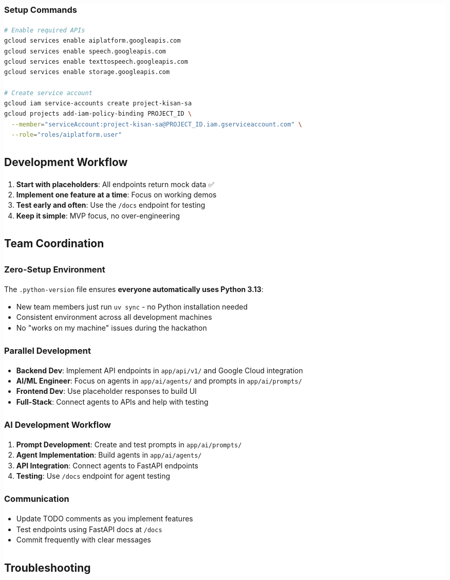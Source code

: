### Setup Commands
```bash
# Enable required APIs
gcloud services enable aiplatform.googleapis.com
gcloud services enable speech.googleapis.com 
gcloud services enable texttospeech.googleapis.com
gcloud services enable storage.googleapis.com

# Create service account
gcloud iam service-accounts create project-kisan-sa
gcloud projects add-iam-policy-binding PROJECT_ID \
  --member="serviceAccount:project-kisan-sa@PROJECT_ID.iam.gserviceaccount.com" \
  --role="roles/aiplatform.user"
```

## Development Workflow

1. **Start with placeholders**: All endpoints return mock data ✅
2. **Implement one feature at a time**: Focus on working demos
3. **Test early and often**: Use the `/docs` endpoint for testing
4. **Keep it simple**: MVP focus, no over-engineering

## Team Coordination

### Zero-Setup Environment
The `.python-version` file ensures **everyone automatically uses Python 3.13**:
- New team members just run `uv sync` - no Python installation needed
- Consistent environment across all development machines
- No "works on my machine" issues during the hackathon

### Parallel Development
- **Backend Dev**: Implement API endpoints in `app/api/v1/` and Google Cloud integration
- **AI/ML Engineer**: Focus on agents in `app/ai/agents/` and prompts in `app/ai/prompts/`
- **Frontend Dev**: Use placeholder responses to build UI
- **Full-Stack**: Connect agents to APIs and help with testing

### AI Development Workflow
1. **Prompt Development**: Create and test prompts in `app/ai/prompts/`
2. **Agent Implementation**: Build agents in `app/ai/agents/` 
3. **API Integration**: Connect agents to FastAPI endpoints
4. **Testing**: Use `/docs` endpoint for agent testing

### Communication
- Update TODO comments as you implement features
- Test endpoints using FastAPI docs at `/docs`
- Commit frequently with clear messages

## Troubleshooting

